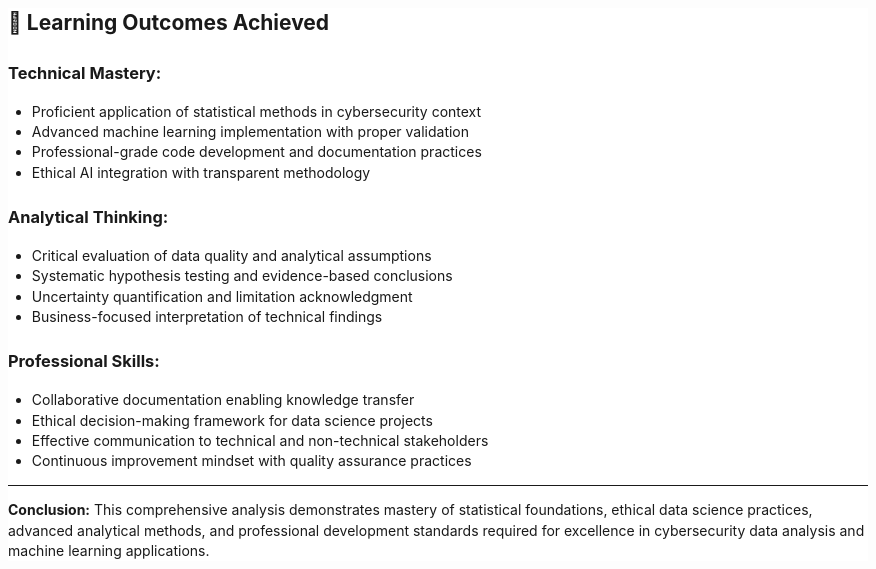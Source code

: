 ## **🚀 Learning Outcomes Achieved**

### **Technical Mastery:**
- Proficient application of statistical methods in cybersecurity context
- Advanced machine learning implementation with proper validation
- Professional-grade code development and documentation practices
- Ethical AI integration with transparent methodology

### **Analytical Thinking:**
- Critical evaluation of data quality and analytical assumptions
- Systematic hypothesis testing and evidence-based conclusions
- Uncertainty quantification and limitation acknowledgment
- Business-focused interpretation of technical findings

### **Professional Skills:**
- Collaborative documentation enabling knowledge transfer
- Ethical decision-making framework for data science projects
- Effective communication to technical and non-technical stakeholders
- Continuous improvement mindset with quality assurance practices

---

**Conclusion:** This comprehensive analysis demonstrates mastery of statistical foundations, ethical data science practices, advanced analytical methods, and professional development standards required for excellence in cybersecurity data analysis and machine learning applications.
